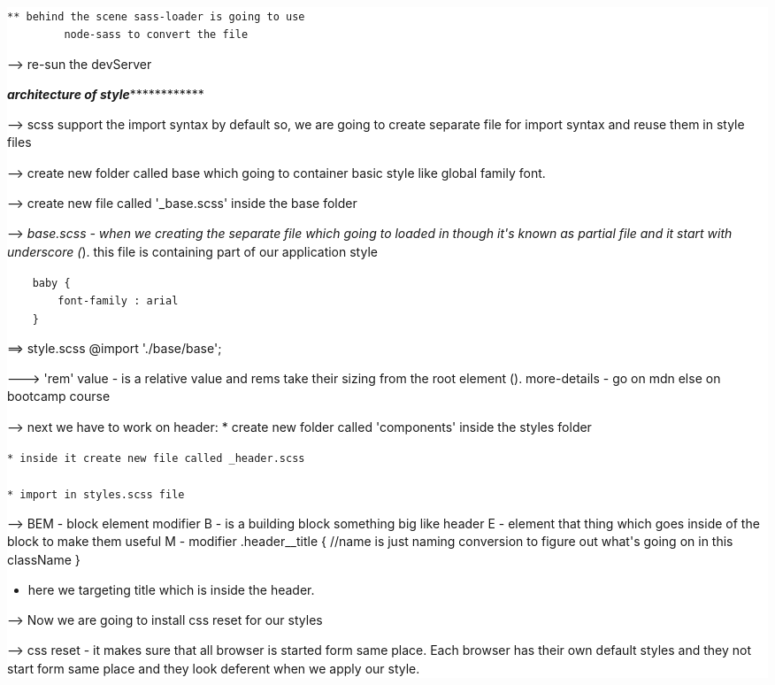     ** behind the scene sass-loader is going to use 
             node-sass to convert the file

--> re-sun the devServer

***************************architecture of style***************************************

--> scss support the import syntax by default
    so, we are going to create separate file 
    for import syntax and reuse them in style files

--> create new folder called base 
    which going to container basic style
    like global family font.

--> create new file called '_base.scss' inside the base folder 

--> _base.scss - when we creating the separate file 
                which going to loaded in though
                it's known as partial file and it start 
                with underscore (_).
                this file is containing part of our application style

        baby {
            font-family : arial
        }

  ==> style.scss
            @import './base/base';

---> 'rem' value - is a relative value 
               and rems take their sizing 
                from the root element (<html>).
    more-details - go on mdn else on bootcamp course

--> next we have to work on header:
    * create new folder called 'components' 
            inside the styles folder

    * inside it create new file called _header.scss

    * import in styles.scss file

--> BEM - block element modifier
        B - is a building block something big like header
        E - element that thing which goes inside
                 of the block to make them useful
        M -  modifier 
   .header__title {
       //name is just naming conversion to figure out
       what's going on in this className
   }

   * here we targeting title which is inside the header.

--> Now we are going to install css reset for our styles
 
--> css reset - it makes sure that all browser is 
                started form same place.
                Each browser has their own default styles
                and they not start form same place and they
                look deferent when we apply our style.

